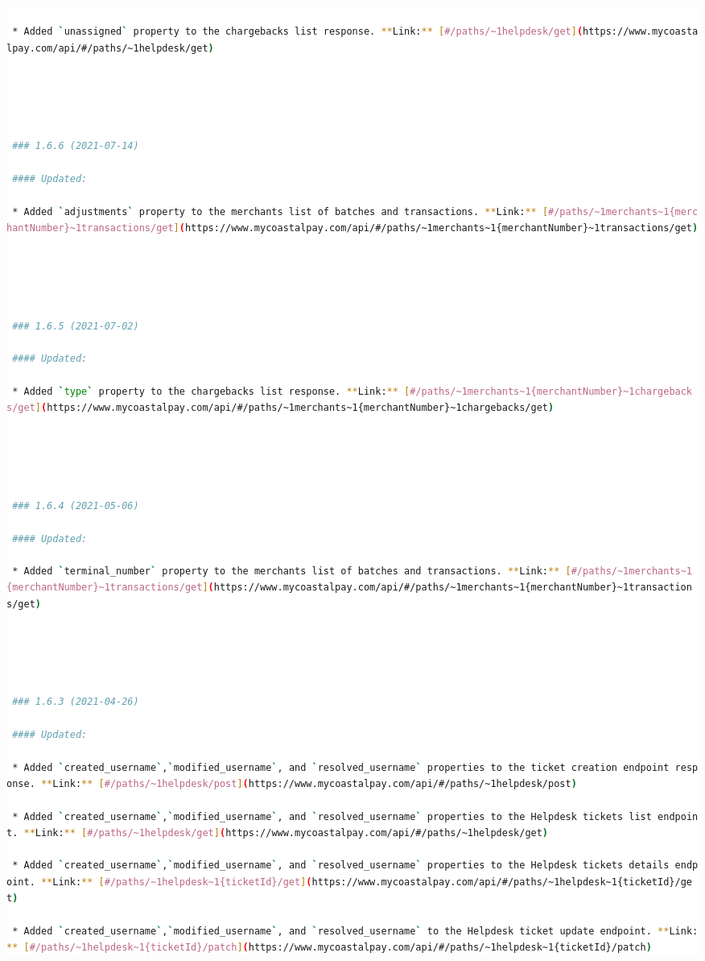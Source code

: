 ```bash

 * Added `unassigned` property to the chargebacks list response. **Link:** [#/paths/~1helpdesk/get](https://www.mycoastalpay.com/api/#/paths/~1helpdesk/get)





 ### 1.6.6 (2021-07-14)

 #### Updated:

 * Added `adjustments` property to the merchants list of batches and transactions. **Link:** [#/paths/~1merchants~1{merchantNumber}~1transactions/get](https://www.mycoastalpay.com/api/#/paths/~1merchants~1{merchantNumber}~1transactions/get)





 ### 1.6.5 (2021-07-02)

 #### Updated:

 * Added `type` property to the chargebacks list response. **Link:** [#/paths/~1merchants~1{merchantNumber}~1chargebacks/get](https://www.mycoastalpay.com/api/#/paths/~1merchants~1{merchantNumber}~1chargebacks/get)





 ### 1.6.4 (2021-05-06)

 #### Updated:

 * Added `terminal_number` property to the merchants list of batches and transactions. **Link:** [#/paths/~1merchants~1{merchantNumber}~1transactions/get](https://www.mycoastalpay.com/api/#/paths/~1merchants~1{merchantNumber}~1transactions/get)





 ### 1.6.3 (2021-04-26)

 #### Updated:

 * Added `created_username`,`modified_username`, and `resolved_username` properties to the ticket creation endpoint response. **Link:** [#/paths/~1helpdesk/post](https://www.mycoastalpay.com/api/#/paths/~1helpdesk/post)

 * Added `created_username`,`modified_username`, and `resolved_username` properties to the Helpdesk tickets list endpoint. **Link:** [#/paths/~1helpdesk/get](https://www.mycoastalpay.com/api/#/paths/~1helpdesk/get)

 * Added `created_username`,`modified_username`, and `resolved_username` properties to the Helpdesk tickets details endpoint. **Link:** [#/paths/~1helpdesk~1{ticketId}/get](https://www.mycoastalpay.com/api/#/paths/~1helpdesk~1{ticketId}/get)

 * Added `created_username`,`modified_username`, and `resolved_username` to the Helpdesk ticket update endpoint. **Link:** [#/paths/~1helpdesk~1{ticketId}/patch](https://www.mycoastalpay.com/api/#/paths/~1helpdesk~1{ticketId}/patch)
```